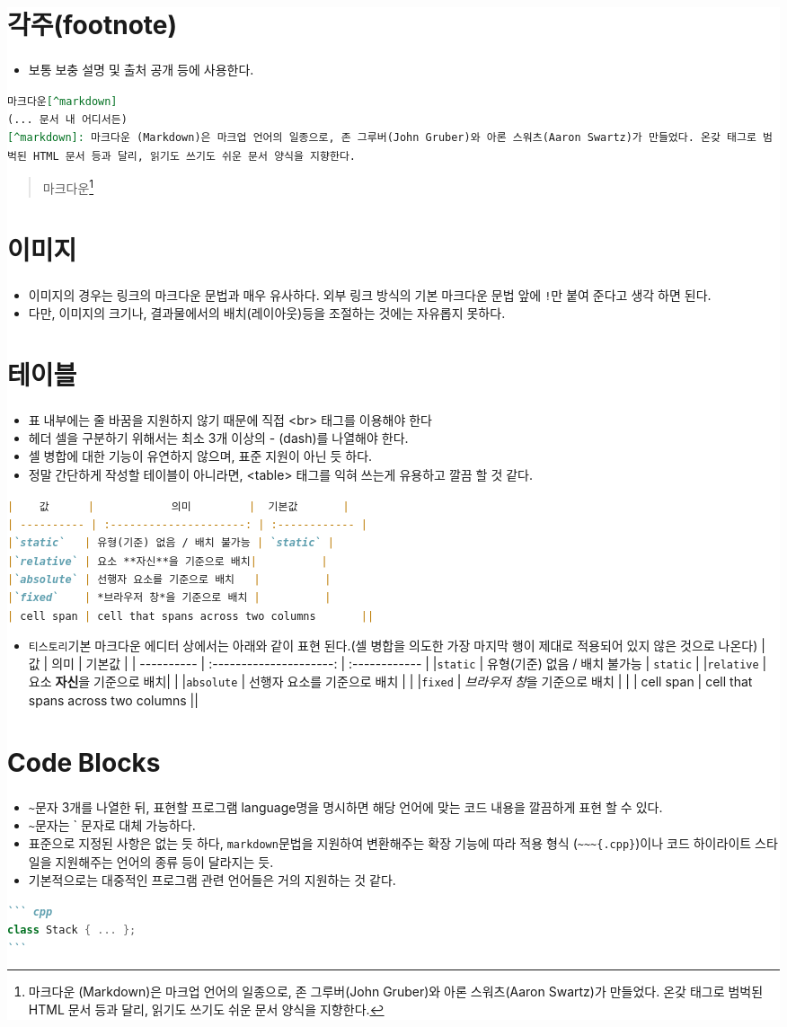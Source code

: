 # 각주(footnote)
+ 보통 보충 설명 및 출처 공개 등에 사용한다.
``` markdown
마크다운[^markdown]
(... 문서 내 어디서든)
[^markdown]: 마크다운 (Markdown)은 마크업 언어의 일종으로, 존 그루버(John Gruber)와 아론 스워츠(Aaron Swartz)가 만들었다. 온갖 태그로 범벅된 HTML 문서 등과 달리, 읽기도 쓰기도 쉬운 문서 양식을 지향한다.
```
> 마크다운[^markdown]

[^markdown]: 마크다운 (Markdown)은 마크업 언어의 일종으로, 존 그루버(John Gruber)와 아론 스워츠(Aaron Swartz)가 만들었다. 온갖 태그로 범벅된 HTML 문서 등과 달리, 읽기도 쓰기도 쉬운 문서 양식을 지향한다.

# 이미지
+ 이미지의 경우는 링크의 마크다운 문법과 매우 유사하다. 외부 링크 방식의 기본 마크다운 문법 앞에 `!`만 붙여 준다고 생각 하면 된다. 
+ 다만, 이미지의 크기나, 결과물에서의 배치(레이아웃)등을 조절하는 것에는 자유롭지 못하다.

# 테이블
+ 표 내부에는 줄 바꿈을 지원하지 않기 때문에 직접 \<br\> 태그를 이용해야 한다
+ 헤더 셀을 구분하기 위해서는 최소 3개 이상의 \- (dash)를 나열해야 한다.
+ 셀 병합에 대한 기능이 유연하지 않으며, 표준 지원이 아닌 듯 하다.
+ 정말 간단하게 작성할 테이블이 아니라면, \<table\> 태그를 익혀 쓰는게 유용하고 깔끔 할 것 같다.
``` markdown
|    값		|    	   	 의미        	|  기본값 	     |
| ---------- | :---------------------: | :------------ |
|`static`	| 유형(기준) 없음 / 배치 불가능 | `static`	|
|`relative`	| 요소 **자신**을 기준으로 배치|          |
|`absolute`	| 선행자 요소를 기준으로 배치	|          |
|`fixed`	| *브라우저 창*을 기준으로 배치	|          |
| cell span	| cell that spans across two columns       ||
```
+ `티스토리`기본 마크다운 에디터 상에서는 아래와 같이 표현 된다.(셀 병합을 의도한 가장 마지막 행이 제대로 적용되어 있지 않은 것으로 나온다)
|    값		|    	   	 의미        	|  기본값 	     |
| ---------- | :---------------------: | :------------ |
|`static`	| 유형(기준) 없음 / 배치 불가능 | `static`	|
|`relative`	| 요소 **자신**을 기준으로 배치|          |
|`absolute`	| 선행자 요소를 기준으로 배치	|          |
|`fixed`	| *브라우저 창*을 기준으로 배치	|          |
| cell span	| cell that spans across two columns       ||

# Code Blocks
+ `~`문자 3개를 나열한 뒤, 표현할 프로그램 language명을 명시하면 해당 언어에 맞는 코드 내용을 깔끔하게 표현 할 수 있다.
+ `~`문자는 ` 문자로 대체 가능하다.
+ 표준으로 지정된 사항은 없는 듯 하다, `markdown`문법을 지원하여 변환해주는 확장 기능에 따라 적용 형식 (`~~~{.cpp}`)이나 코드 하이라이트 스타일을 지원해주는 언어의 종류 등이 달라지는 듯.
+ 기본적으로는 대중적인 프로그램 관련 언어들은 거의 지원하는 것 같다.
~~~ markdown
``` cpp
class Stack { ... };
```
~~~
